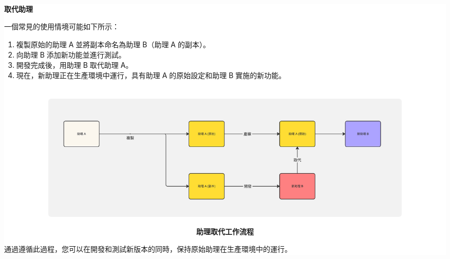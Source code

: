 **取代助理**
</center>

一個常見的使用情境可能如下所示：

1. 複製原始的助理 A 並將副本命名為助理 B（助理 A 的副本）。
2. 向助理 B 添加新功能並進行測試。
3. 開發完成後，用助理 B 取代助理 A。
4. 現在，新助理正在生產環境中運行，具有助理 A 的原始設定和助理 B 實施的新功能。

<br/>
<center>
<a style="border-radius: 0.4rem; cursor: zoom-in;" href="/images/seachat/zh/create-a-new-agent/replacement-workflow.jpg" target="_blank">
<img width="80%" style="border-radius: 0.4rem" src="/images/seachat/zh/create-a-new-agent/replacement-workflow.jpg" alt="SeaChat | 取代工作流程">
</a>

**助理取代工作流程**
</center>

通過遵循此過程，您可以在開發和測試新版本的同時，保持原始助理在生產環境中的運行。
